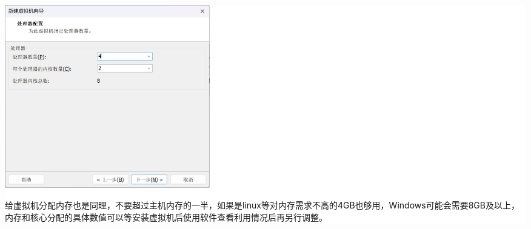 <img src="/assets/basic/10-linux-basic-2/image-20240901002603682.png" alt="image-20240901002603682" style="zoom:33%;" />

给虚拟机分配内存也是同理，不要超过主机内存的一半，如果是linux等对内存需求不高的4GB也够用，Windows可能会需要8GB及以上，内存和核心分配的具体数值可以等安装虚拟机后使用软件查看利用情况后再另行调整。
